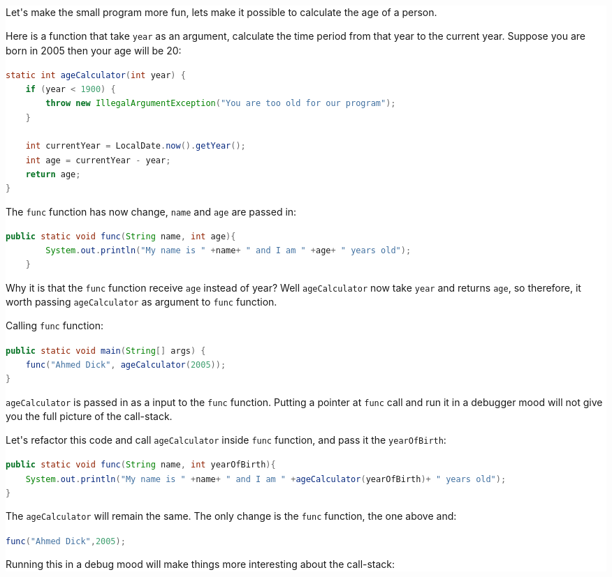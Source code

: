 Let's make the small program more fun, lets make it possible to calculate the age of a person.

Here is a function that take `year` as an argument, calculate the time period from that year to the current year. Suppose you are born in 2005 then your age will be 20:

```java
static int ageCalculator(int year) {
    if (year < 1900) {
        throw new IllegalArgumentException("You are too old for our program");
    }

    int currentYear = LocalDate.now().getYear();
    int age = currentYear - year;
    return age;
}
```

The `func` function has now change, `name` and `age` are passed in:

```java
public static void func(String name, int age){
        System.out.println("My name is " +name+ " and I am " +age+ " years old");
    }
```

Why it is that the `func` function receive `age` instead of year? Well `ageCalculator` now take `year` and returns `age`, so therefore, it worth passing `ageCalculator` as argument to `func` function.

Calling `func` function:

```java
public static void main(String[] args) {
    func("Ahmed Dick", ageCalculator(2005));
}
```

`ageCalculator` is passed in as a input to the `func` function. Putting a pointer at `func` call and run it in a debugger mood will not give you the full picture of the call-stack. 

Let's refactor this code and call `ageCalculator` inside `func` function, and pass it the `yearOfBirth`:

```java
public static void func(String name, int yearOfBirth){
    System.out.println("My name is " +name+ " and I am " +ageCalculator(yearOfBirth)+ " years old");
}
```

The `ageCalculator` will remain the same. The only change is the `func` function, the one above and:

```java
func("Ahmed Dick",2005);
```

Running this in a debug mood will make things more interesting about the call-stack:
